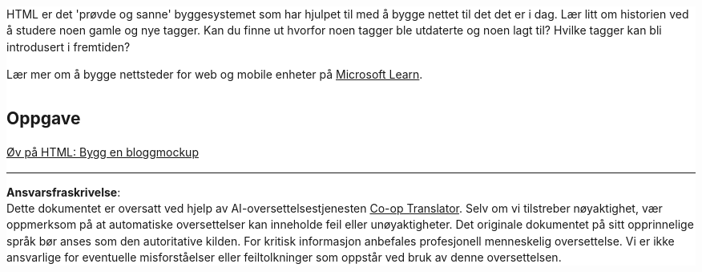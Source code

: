 HTML er det 'prøvde og sanne' byggesystemet som har hjulpet til med å bygge nettet til det det er i dag. Lær litt om historien ved å studere noen gamle og nye tagger. Kan du finne ut hvorfor noen tagger ble utdaterte og noen lagt til? Hvilke tagger kan bli introdusert i fremtiden?

Lær mer om å bygge nettsteder for web og mobile enheter på [Microsoft Learn](https://docs.microsoft.com/learn/modules/build-simple-website/?WT.mc_id=academic-77807-sagibbon).

## Oppgave

[Øv på HTML: Bygg en bloggmockup](assignment.md)

---

**Ansvarsfraskrivelse**:  
Dette dokumentet er oversatt ved hjelp av AI-oversettelsestjenesten [Co-op Translator](https://github.com/Azure/co-op-translator). Selv om vi tilstreber nøyaktighet, vær oppmerksom på at automatiske oversettelser kan inneholde feil eller unøyaktigheter. Det originale dokumentet på sitt opprinnelige språk bør anses som den autoritative kilden. For kritisk informasjon anbefales profesjonell menneskelig oversettelse. Vi er ikke ansvarlige for eventuelle misforståelser eller feiltolkninger som oppstår ved bruk av denne oversettelsen.